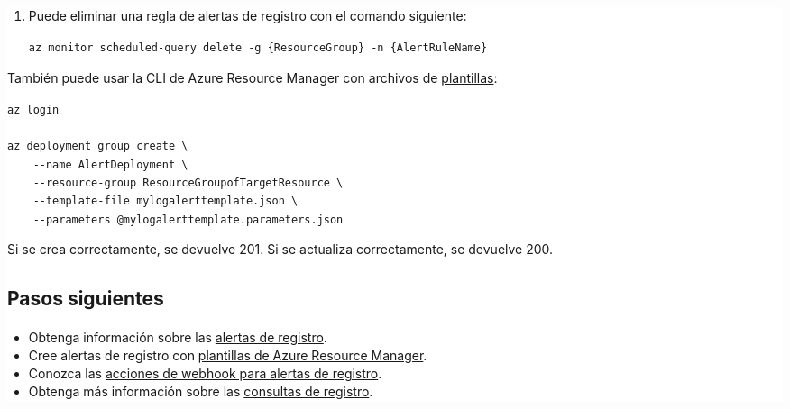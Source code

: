 1. Puede eliminar una regla de alertas de registro con el comando siguiente:

    ```azurecli
    az monitor scheduled-query delete -g {ResourceGroup} -n {AlertRuleName}
    ```

También puede usar la CLI de Azure Resource Manager con archivos de [plantillas](./alerts-log-create-templates.md):

```azurecli
az login

az deployment group create \
    --name AlertDeployment \
    --resource-group ResourceGroupofTargetResource \
    --template-file mylogalerttemplate.json \
    --parameters @mylogalerttemplate.parameters.json
```

Si se crea correctamente, se devuelve 201. Si se actualiza correctamente, se devuelve 200.

## <a name="next-steps"></a>Pasos siguientes

* Obtenga información sobre las [alertas de registro](./alerts-unified-log.md).
* Cree alertas de registro con [plantillas de Azure Resource Manager](./alerts-log-create-templates.md).
* Conozca las [acciones de webhook para alertas de registro](./alerts-log-webhook.md).
* Obtenga más información sobre las [consultas de registro](../logs/log-query-overview.md).
